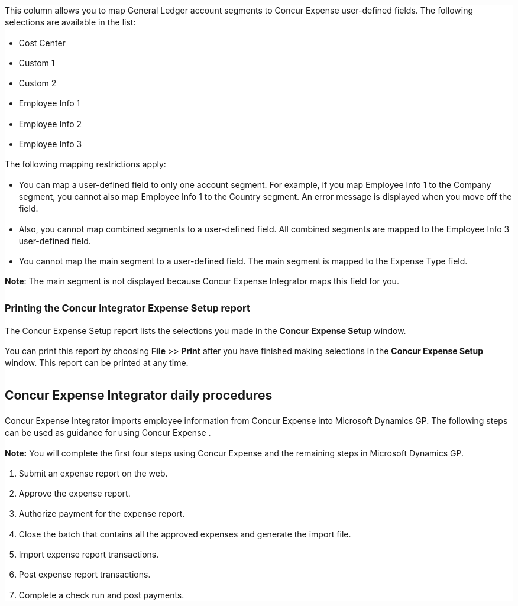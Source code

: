 This column allows you to map General Ledger account segments to Concur Expense user-defined fields. The following selections are available in the list:

- Cost Center

- Custom 1

- Custom 2

- Employee Info 1

- Employee Info 2

- Employee Info 3

The following mapping restrictions apply:

- You can map a user-defined field to only one account segment. For example, if you map Employee Info 1 to the Company segment, you cannot also map Employee Info 1 to the Country segment. An error message is displayed when you move off the field.

- Also, you cannot map combined segments to a user-defined field. All combined segments are mapped to the Employee Info 3 user-defined field.

- You cannot map the main segment to a user-defined field. The main segment is mapped to the Expense Type field.

**Note**: The main segment is not displayed because Concur Expense Integrator maps this field for you.

### Printing the Concur Integrator Expense Setup report

The Concur Expense Setup report lists the selections you made in the **Concur Expense Setup** window.

You can print this report by choosing **File** \>\> **Print** after you have finished making selections in the **Concur Expense Setup** window. This report can be printed at any time.

## Concur Expense Integrator daily procedures


Concur Expense Integrator imports employee information from Concur Expense into Microsoft Dynamics GP. The following steps can be used as guidance for using Concur Expense .

**Note:** You will complete the first four steps using Concur Expense and the remaining steps in Microsoft Dynamics GP.

1. Submit an expense report on the web.

2. Approve the expense report.

3. Authorize payment for the expense report.

4. Close the batch that contains all the approved expenses and generate the
    import file.

5. Import expense report transactions.

6. Post expense report transactions.

7. Complete a check run and post payments.

